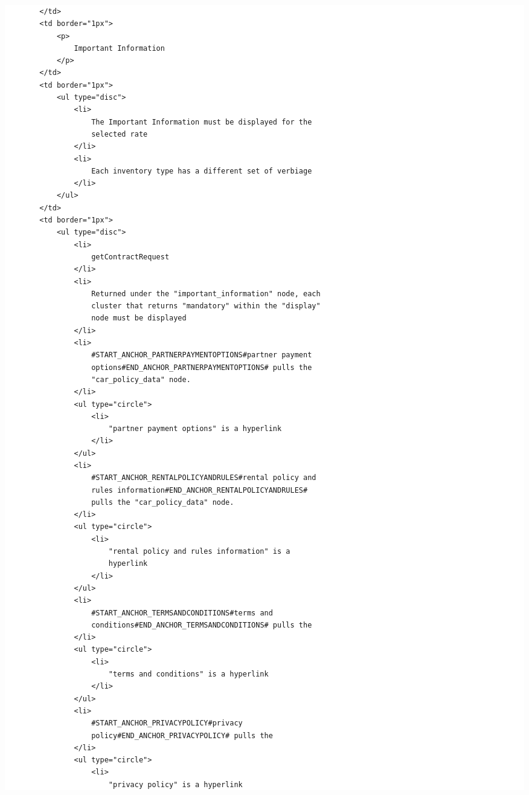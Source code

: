  			</td>
 			<td border="1px">
 				<p>
 					Important Information
 				</p>
 			</td>
 			<td border="1px">
 				<ul type="disc">
 					<li>
 						The Important Information must be displayed for the
 						selected rate
 					</li>
 					<li>
 						Each inventory type has a different set of verbiage
 					</li>
 				</ul>
 			</td>
 			<td border="1px">
 				<ul type="disc">
 					<li>
 						getContractRequest
 					</li>
 					<li>
 						Returned under the "important_information" node, each
 						cluster that returns "mandatory" within the "display"
 						node must be displayed
 					</li>
 					<li>
 						#START_ANCHOR_PARTNERPAYMENTOPTIONS#partner payment
 						options#END_ANCHOR_PARTNERPAYMENTOPTIONS# pulls the
 						"car_policy_data" node.
 					</li>
 					<ul type="circle">
 						<li>
 							"partner payment options" is a hyperlink
 						</li>
 					</ul>
 					<li>
 						#START_ANCHOR_RENTALPOLICYANDRULES#rental policy and
 						rules information#END_ANCHOR_RENTALPOLICYANDRULES#
 						pulls the "car_policy_data" node.
 					</li>
 					<ul type="circle">
 						<li>
 							"rental policy and rules information" is a
 							hyperlink
 						</li>
 					</ul>
 					<li>
 						#START_ANCHOR_TERMSANDCONDITIONS#terms and
 						conditions#END_ANCHOR_TERMSANDCONDITIONS# pulls the
 					</li>
 					<ul type="circle">
 						<li>
 							"terms and conditions" is a hyperlink
 						</li>
 					</ul>
 					<li>
 						#START_ANCHOR_PRIVACYPOLICY#privacy
 						policy#END_ANCHOR_PRIVACYPOLICY# pulls the
 					</li>
 					<ul type="circle">
 						<li>
 							"privacy policy" is a hyperlink
